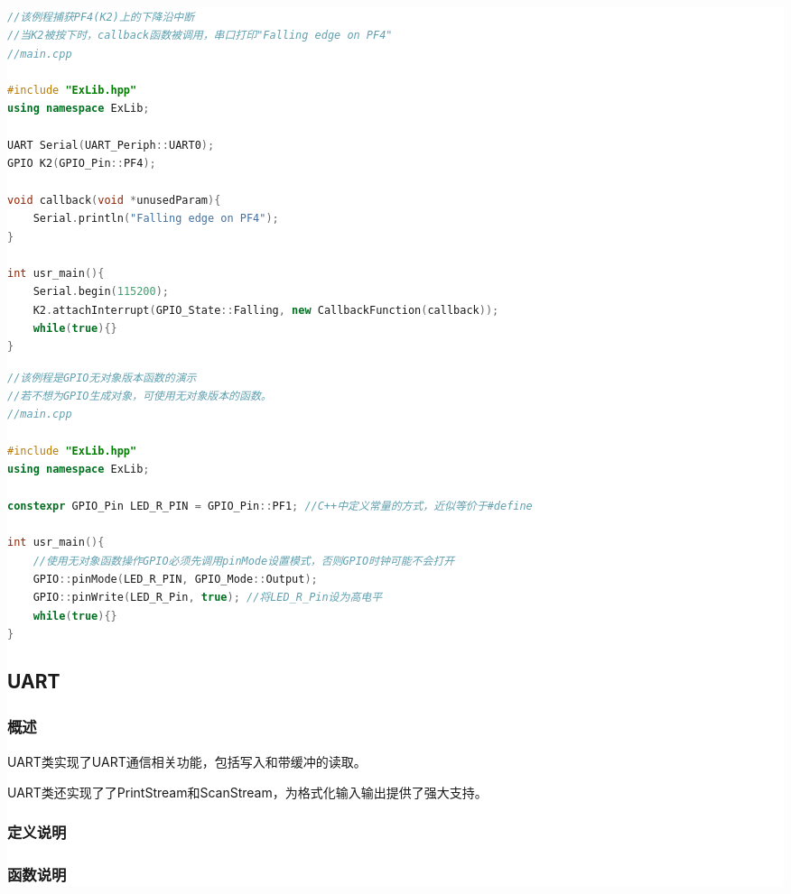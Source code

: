 ~~~cpp
//该例程捕获PF4(K2)上的下降沿中断
//当K2被按下时，callback函数被调用，串口打印"Falling edge on PF4"
//main.cpp

#include "ExLib.hpp"
using namespace ExLib;

UART Serial(UART_Periph::UART0);
GPIO K2(GPIO_Pin::PF4);

void callback(void *unusedParam){
    Serial.println("Falling edge on PF4");
}

int usr_main(){
	Serial.begin(115200);
    K2.attachInterrupt(GPIO_State::Falling, new CallbackFunction(callback));
    while(true){}
}
~~~

~~~Cpp
//该例程是GPIO无对象版本函数的演示
//若不想为GPIO生成对象，可使用无对象版本的函数。
//main.cpp

#include "ExLib.hpp"
using namespace ExLib;

constexpr GPIO_Pin LED_R_PIN = GPIO_Pin::PF1; //C++中定义常量的方式，近似等价于#define

int usr_main(){
    //使用无对象函数操作GPIO必须先调用pinMode设置模式，否则GPIO时钟可能不会打开
	GPIO::pinMode(LED_R_PIN, GPIO_Mode::Output);
    GPIO::pinWrite(LED_R_Pin, true); //将LED_R_Pin设为高电平
    while(true){}
}
~~~

## UART

### 概述

UART类实现了UART通信相关功能，包括写入和带缓冲的读取。

UART类还实现了了PrintStream和ScanStream，为格式化输入输出提供了强大支持。

### 定义说明

### 函数说明
